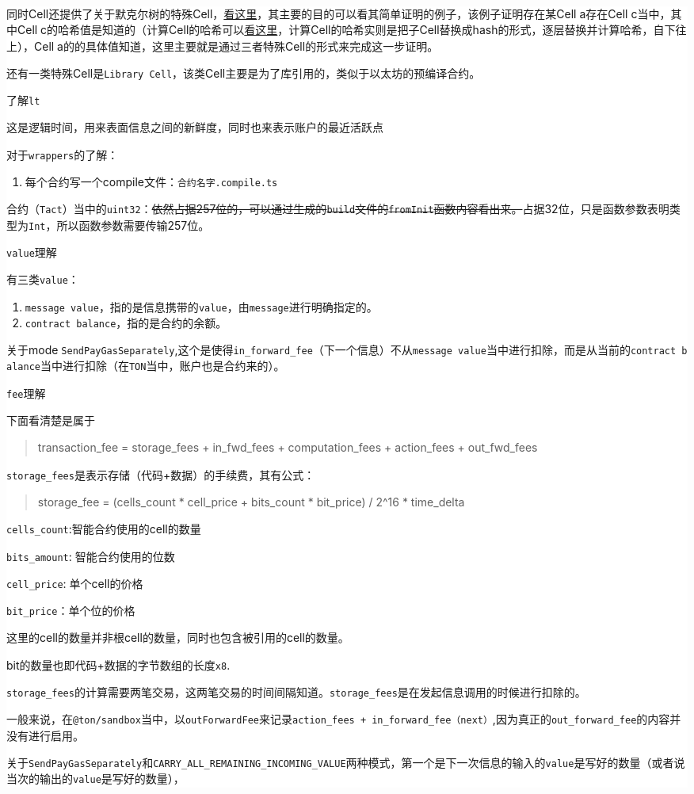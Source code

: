 同时Cell还提供了关于默克尔树的特殊Cell，[看这里](https://docs.ton.org/mandarin/develop/data-formats/exotic-cells)，其主要的目的可以看其简单证明的例子，该例子证明存在某Cell a存在Cell c当中，其中Cell c的哈希值是知道的（计算Cell的哈希可以[看这里](https://docs.ton.org/mandarin/develop/data-formats/cell-boc)，计算Cell的哈希实则是把子Cell替换成hash的形式，逐层替换并计算哈希，自下往上），Cell a的的具体值知道，这里主要就是通过三者特殊Cell的形式来完成这一步证明。

还有一类特殊Cell是`Library Cell`，该类Cell主要是为了库引用的，类似于以太坊的预编译合约。

了解`lt`

这是逻辑时间，用来表面信息之间的新鲜度，同时也来表示账户的最近活跃点

对于`wrappers`的了解：

1. 每个合约写一个compile文件：`合约名字.compile.ts`

合约（`Tact`）当中的`uint32`：~~依然占据257位的，可以通过生成的`build`文件的`fromInit`函数内容看出来。~~占据32位，只是函数参数表明类型为`Int`，所以函数参数需要传输257位。

`value`理解

有三类`value`：

1. `message value`，指的是信息携带的`value`，由`message`进行明确指定的。
2. `contract balance`，指的是合约的余额。

关于mode `SendPayGasSeparately`,这个是使得`in_forward_fee`（下一个信息）不从`message value`当中进行扣除，而是从当前的`contract balance`当中进行扣除（在`TON`当中，账户也是合约来的）。

`fee`理解

下面看清楚是属于

> transaction_fee = storage_fees
>                 \+ in_fwd_fees
>                 \+ computation_fees 
>                 \+ action_fees 
>                 \+ out_fwd_fees

`storage_fees`是表示存储（代码+数据）的手续费，其有公式：

> storage_fee = (cells_count * cell_price + bits_count * bit_price)
>   / 2^16 * time_delta

`cells_count`:智能合约使用的cell的数量

`bits_amount`: 智能合约使用的位数

`cell_price`: 单个cell的价格

`bit_price`：单个位的价格

这里的cell的数量并非根cell的数量，同时也包含被引用的cell的数量。

bit的数量也即代码+数据的字节数组的长度`x8`.

`storage_fees`的计算需要两笔交易，这两笔交易的时间间隔知道。`storage_fees`是在发起信息调用的时候进行扣除的。

一般来说，在`@ton/sandbox`当中，以`outForwardFee`来记录`action_fees + in_forward_fee（next）`,因为真正的`out_forward_fee`的内容并没有进行启用。

关于`SendPayGasSeparately`和`CARRY_ALL_REMAINING_INCOMING_VALUE`两种模式，第一个是下一次信息的输入的`value`是写好的数量（或者说当次的输出的`value`是写好的数量），
